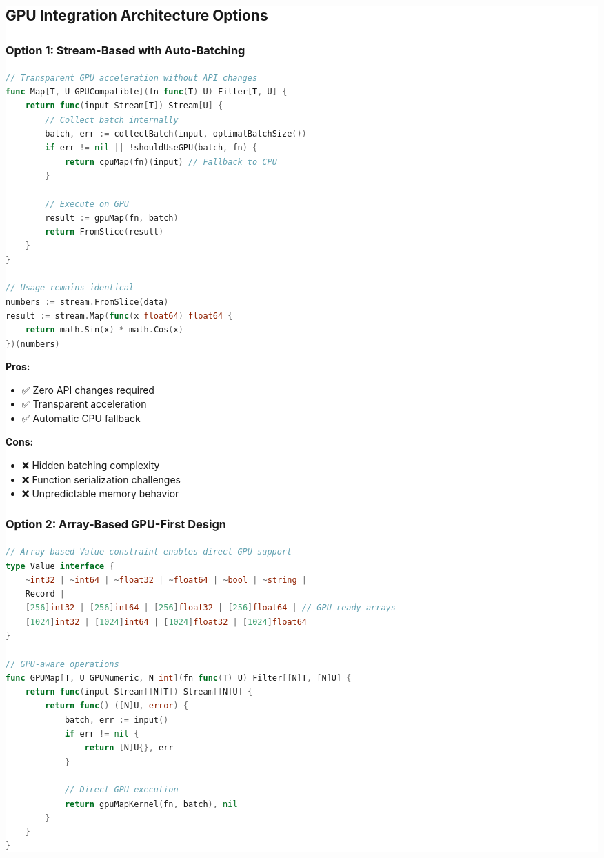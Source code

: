 ## GPU Integration Architecture Options

### Option 1: Stream-Based with Auto-Batching
```go
// Transparent GPU acceleration without API changes
func Map[T, U GPUCompatible](fn func(T) U) Filter[T, U] {
    return func(input Stream[T]) Stream[U] {
        // Collect batch internally
        batch, err := collectBatch(input, optimalBatchSize())
        if err != nil || !shouldUseGPU(batch, fn) {
            return cpuMap(fn)(input) // Fallback to CPU
        }
        
        // Execute on GPU
        result := gpuMap(fn, batch)
        return FromSlice(result)
    }
}

// Usage remains identical
numbers := stream.FromSlice(data)
result := stream.Map(func(x float64) float64 { 
    return math.Sin(x) * math.Cos(x) 
})(numbers)
```

**Pros:**
- ✅ Zero API changes required
- ✅ Transparent acceleration
- ✅ Automatic CPU fallback

**Cons:**
- ❌ Hidden batching complexity
- ❌ Function serialization challenges
- ❌ Unpredictable memory behavior

### Option 2: Array-Based GPU-First Design
```go
// Array-based Value constraint enables direct GPU support
type Value interface {
    ~int32 | ~int64 | ~float32 | ~float64 | ~bool | ~string |
    Record |
    [256]int32 | [256]int64 | [256]float32 | [256]float64 | // GPU-ready arrays
    [1024]int32 | [1024]int64 | [1024]float32 | [1024]float64
}

// GPU-aware operations
func GPUMap[T, U GPUNumeric, N int](fn func(T) U) Filter[[N]T, [N]U] {
    return func(input Stream[[N]T]) Stream[[N]U] {
        return func() ([N]U, error) {
            batch, err := input()
            if err != nil {
                return [N]U{}, err
            }
            
            // Direct GPU execution
            return gpuMapKernel(fn, batch), nil
        }
    }
}
```
